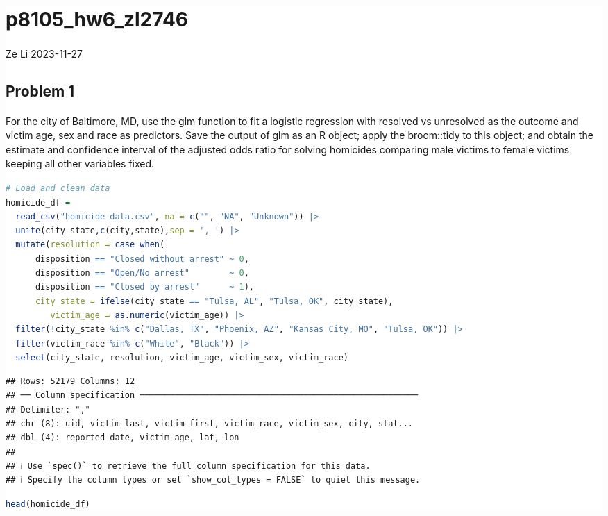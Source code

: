 p8105_hw6_zl2746
================
Ze Li
2023-11-27

## Problem 1

For the city of Baltimore, MD, use the glm function to fit a logistic
regression with resolved vs unresolved as the outcome and victim age,
sex and race as predictors. Save the output of glm as an R object; apply
the broom::tidy to this object; and obtain the estimate and confidence
interval of the adjusted odds ratio for solving homicides comparing male
victims to female victims keeping all other variables fixed.

``` r
# Load and clean data
homicide_df = 
  read_csv("homicide-data.csv", na = c("", "NA", "Unknown")) |>
  unite(city_state,c(city,state),sep = ', ') |>
  mutate(resolution = case_when(
      disposition == "Closed without arrest" ~ 0,
      disposition == "Open/No arrest"        ~ 0,
      disposition == "Closed by arrest"      ~ 1),
      city_state = ifelse(city_state == "Tulsa, AL", "Tulsa, OK", city_state),
         victim_age = as.numeric(victim_age)) |>
  filter(!city_state %in% c("Dallas, TX", "Phoenix, AZ", "Kansas City, MO", "Tulsa, OK")) |>
  filter(victim_race %in% c("White", "Black")) |>
  select(city_state, resolution, victim_age, victim_sex, victim_race)
```

    ## Rows: 52179 Columns: 12
    ## ── Column specification ────────────────────────────────────────────────────────
    ## Delimiter: ","
    ## chr (8): uid, victim_last, victim_first, victim_race, victim_sex, city, stat...
    ## dbl (4): reported_date, victim_age, lat, lon
    ## 
    ## ℹ Use `spec()` to retrieve the full column specification for this data.
    ## ℹ Specify the column types or set `show_col_types = FALSE` to quiet this message.

``` r
head(homicide_df)
```

